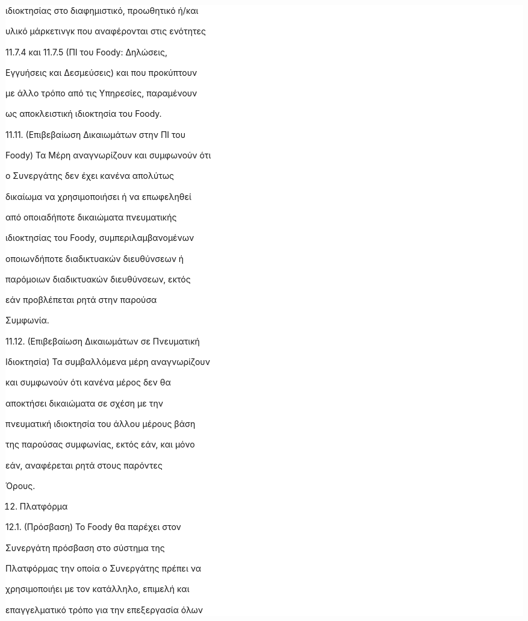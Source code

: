ιδιοκτησίας στο διαφημιστικό, προωθητικό ή/και

υλικό μάρκετινγκ που αναφέρονται στις ενότητες

11.7.4 και 11.7.5 (ΠΙ του Foody: Δηλώσεις,

Εγγυήσεις και Δεσμεύσεις) και που προκύπτουν

με άλλο τρόπο από τις Υπηρεσίες, παραμένουν

ως αποκλειστική ιδιοκτησία του Foody.



11.11. (Επιβεβαίωση Δικαιωμάτων στην ΠΙ του

Foody) Τα Μέρη αναγνωρίζουν και συμφωνούν ότι

ο Συνεργάτης δεν έχει κανένα απολύτως

δικαίωμα να χρησιμοποιήσει ή να επωφεληθεί

από οποιαδήποτε δικαιώματα πνευματικής

ιδιοκτησίας του Foody, συμπεριλαμβανομένων

οποιωνδήποτε διαδικτυακών διευθύνσεων ή

παρόμοιων διαδικτυακών διευθύνσεων, εκτός

εάν προβλέπεται ρητά στην παρούσα

Συμφωνία.



11.12. (Επιβεβαίωση Δικαιωμάτων σε Πνευματική

Ιδιοκτησία) Τα συμβαλλόμενα μέρη αναγνωρίζουν

και συμφωνούν ότι κανένα μέρος δεν θα

αποκτήσει δικαιώματα σε σχέση με την



πνευματική ιδιοκτησία του άλλου μέρους βάση

της παρούσας συμφωνίας, εκτός εάν, και μόνο

εάν, αναφέρεται ρητά στους παρόντες

Όρους.



12. Πλατφόρμα



12.1. (Πρόσβαση) Το Foody θα παρέχει στον

Συνεργάτη πρόσβαση στο σύστημα της

Πλατφόρμας την οποία ο Συνεργάτης πρέπει να

χρησιμοποιήει με τον κατάλληλο, επιμελή και

επαγγελματικό τρόπο για την επεξεργασία όλων
